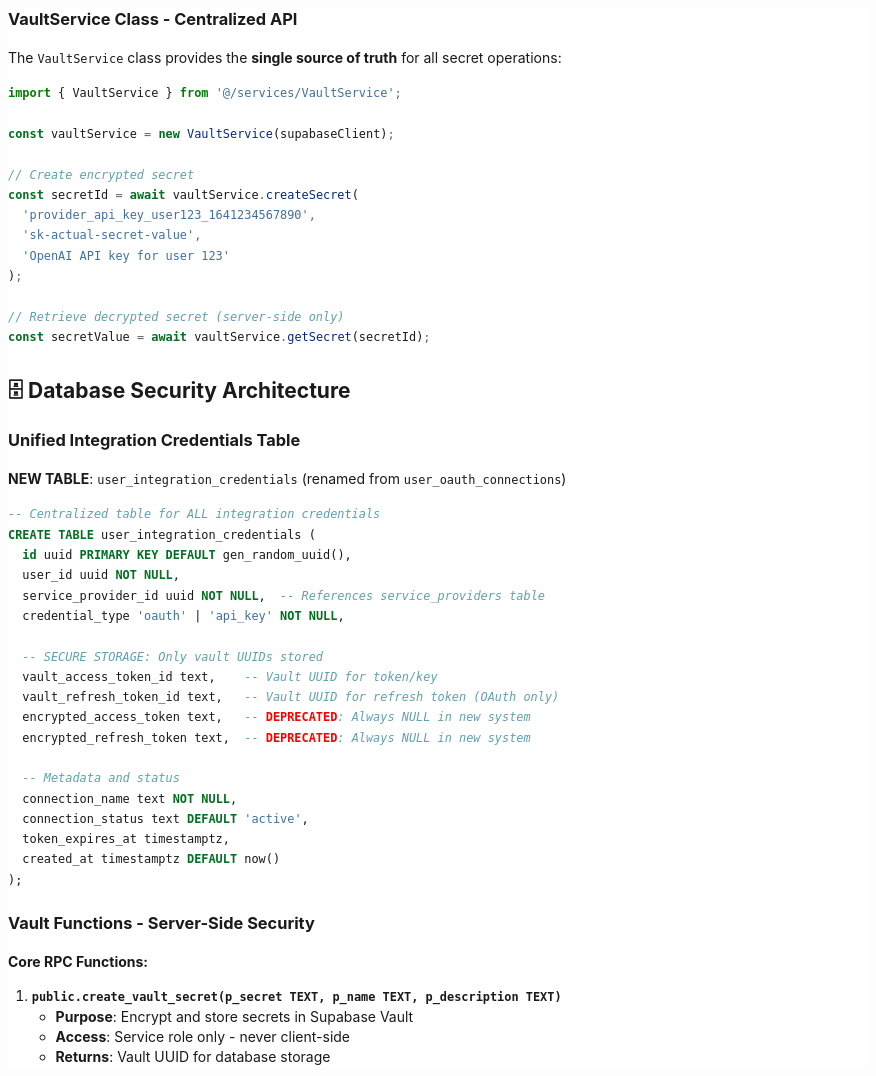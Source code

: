 ### VaultService Class - Centralized API

The `VaultService` class provides the **single source of truth** for all secret operations:

```typescript
import { VaultService } from '@/services/VaultService';

const vaultService = new VaultService(supabaseClient);

// Create encrypted secret
const secretId = await vaultService.createSecret(
  'provider_api_key_user123_1641234567890',
  'sk-actual-secret-value',
  'OpenAI API key for user 123'
);

// Retrieve decrypted secret (server-side only)
const secretValue = await vaultService.getSecret(secretId);
```

## 🗄️ Database Security Architecture

### Unified Integration Credentials Table
**NEW TABLE**: `user_integration_credentials` (renamed from `user_oauth_connections`)

```sql
-- Centralized table for ALL integration credentials
CREATE TABLE user_integration_credentials (
  id uuid PRIMARY KEY DEFAULT gen_random_uuid(),
  user_id uuid NOT NULL,
  service_provider_id uuid NOT NULL,  -- References service_providers table
  credential_type 'oauth' | 'api_key' NOT NULL,
  
  -- SECURE STORAGE: Only vault UUIDs stored
  vault_access_token_id text,    -- Vault UUID for token/key
  vault_refresh_token_id text,   -- Vault UUID for refresh token (OAuth only)
  encrypted_access_token text,   -- DEPRECATED: Always NULL in new system
  encrypted_refresh_token text,  -- DEPRECATED: Always NULL in new system
  
  -- Metadata and status
  connection_name text NOT NULL,
  connection_status text DEFAULT 'active',
  token_expires_at timestamptz,
  created_at timestamptz DEFAULT now()
);
```

### Vault Functions - Server-Side Security

**Core RPC Functions:**

1. **`public.create_vault_secret(p_secret TEXT, p_name TEXT, p_description TEXT)`**
   - **Purpose**: Encrypt and store secrets in Supabase Vault
   - **Access**: Service role only - never client-side
   - **Returns**: Vault UUID for database storage
